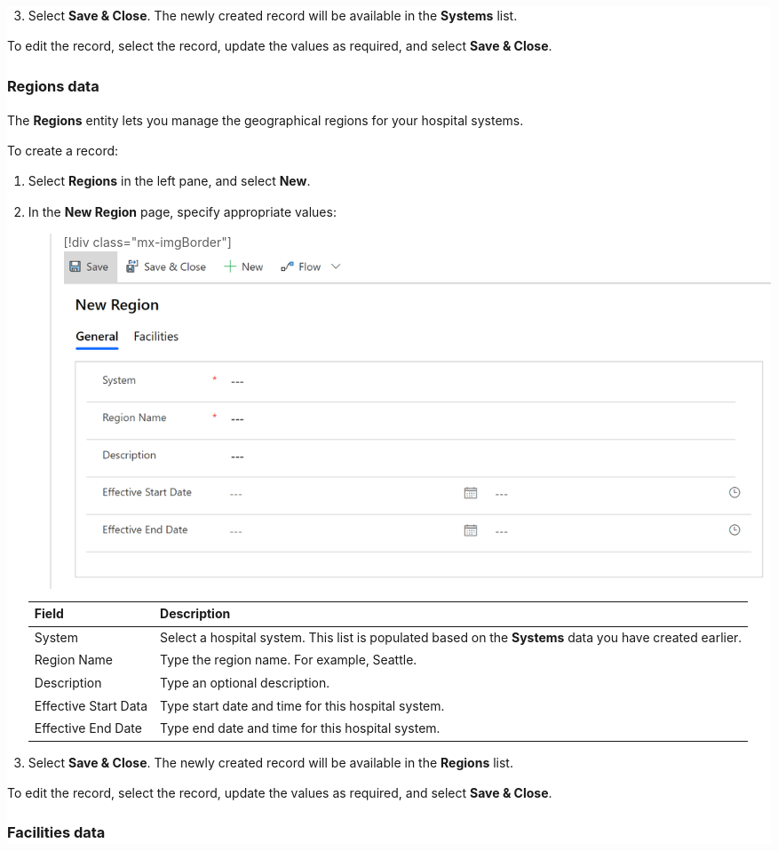 3. Select **Save & Close**. The newly created record will be available in the **Systems** list.

To edit the record, select the record, update the values as required, and select **Save & Close**.

### Regions data

The **Regions** entity lets you manage the geographical regions for your hospital systems.

To create a record:

1. Select **Regions** in the left pane, and select **New**.

2. In the **New Region** page, specify appropriate values:  

    > [!div class="mx-imgBorder"]
    > ![enter-details-new-region](media/enter-details-new-region.png)

    | **Field**            | **Description**                                                                                          |
    |----------------------|----------------------------------------------------------------------------------------------------------|
    | System               | Select a hospital system. This list is populated based on the **Systems** data you have created earlier. |
    | Region Name          | Type the region name. For example, Seattle.                                                              |
    | Description          | Type an optional description.                                                                            |
    | Effective Start Data | Type start date and time for this hospital system.                                                       |
    | Effective End Date   | Type end date and time for this hospital system.                                                         |

3. Select **Save & Close**. The newly created record will be available in the **Regions** list.

To edit the record, select the record, update the values as required, and select **Save & Close**.

### Facilities data
